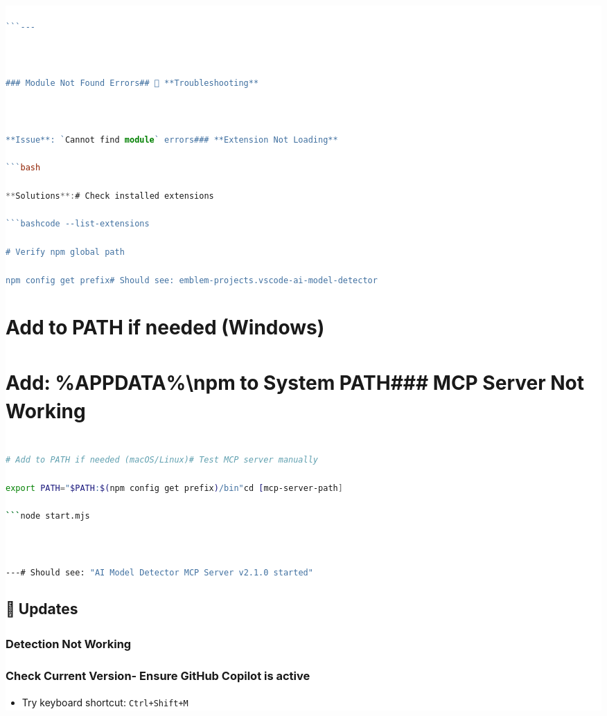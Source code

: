 ```typescript

```---



### Module Not Found Errors## 🔧 **Troubleshooting**



**Issue**: `Cannot find module` errors### **Extension Not Loading**

```bash

**Solutions**:# Check installed extensions

```bashcode --list-extensions

# Verify npm global path

npm config get prefix# Should see: emblem-projects.vscode-ai-model-detector

```

# Add to PATH if needed (Windows)

# Add: %APPDATA%\npm to System PATH### **MCP Server Not Working**

```bash

# Add to PATH if needed (macOS/Linux)# Test MCP server manually

export PATH="$PATH:$(npm config get prefix)/bin"cd [mcp-server-path]

```node start.mjs



---# Should see: "AI Model Detector MCP Server v2.1.0 started"

```

## 🔄 Updates

### **Detection Not Working**

### Check Current Version- Ensure GitHub Copilot is active

- Try keyboard shortcut: `Ctrl+Shift+M`
